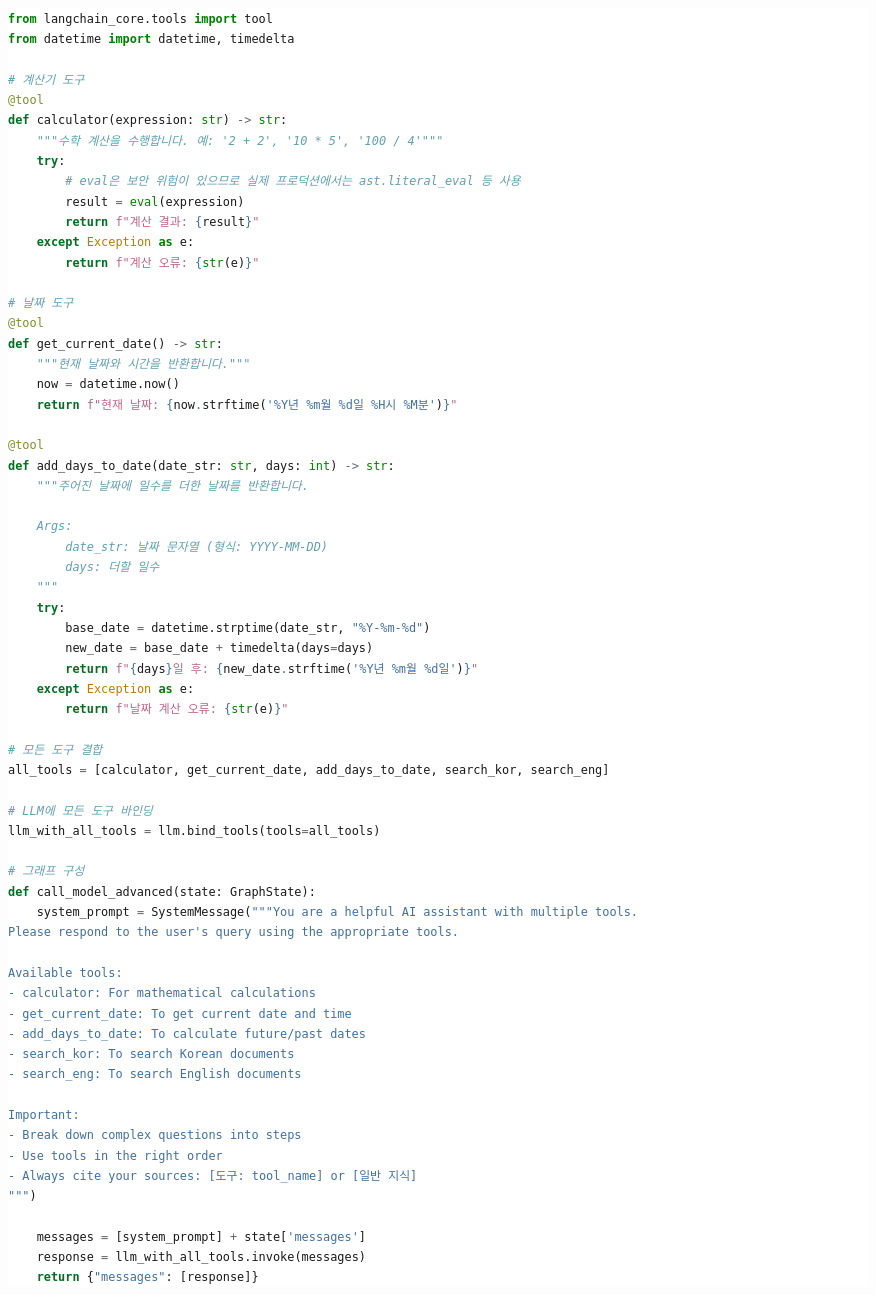 ```python
from langchain_core.tools import tool
from datetime import datetime, timedelta

# 계산기 도구
@tool
def calculator(expression: str) -> str:
    """수학 계산을 수행합니다. 예: '2 + 2', '10 * 5', '100 / 4'"""
    try:
        # eval은 보안 위험이 있으므로 실제 프로덕션에서는 ast.literal_eval 등 사용
        result = eval(expression)
        return f"계산 결과: {result}"
    except Exception as e:
        return f"계산 오류: {str(e)}"

# 날짜 도구
@tool
def get_current_date() -> str:
    """현재 날짜와 시간을 반환합니다."""
    now = datetime.now()
    return f"현재 날짜: {now.strftime('%Y년 %m월 %d일 %H시 %M분')}"

@tool
def add_days_to_date(date_str: str, days: int) -> str:
    """주어진 날짜에 일수를 더한 날짜를 반환합니다.

    Args:
        date_str: 날짜 문자열 (형식: YYYY-MM-DD)
        days: 더할 일수
    """
    try:
        base_date = datetime.strptime(date_str, "%Y-%m-%d")
        new_date = base_date + timedelta(days=days)
        return f"{days}일 후: {new_date.strftime('%Y년 %m월 %d일')}"
    except Exception as e:
        return f"날짜 계산 오류: {str(e)}"

# 모든 도구 결합
all_tools = [calculator, get_current_date, add_days_to_date, search_kor, search_eng]

# LLM에 모든 도구 바인딩
llm_with_all_tools = llm.bind_tools(tools=all_tools)

# 그래프 구성
def call_model_advanced(state: GraphState):
    system_prompt = SystemMessage("""You are a helpful AI assistant with multiple tools.
Please respond to the user's query using the appropriate tools.

Available tools:
- calculator: For mathematical calculations
- get_current_date: To get current date and time
- add_days_to_date: To calculate future/past dates
- search_kor: To search Korean documents
- search_eng: To search English documents

Important:
- Break down complex questions into steps
- Use tools in the right order
- Always cite your sources: [도구: tool_name] or [일반 지식]
""")

    messages = [system_prompt] + state['messages']
    response = llm_with_all_tools.invoke(messages)
    return {"messages": [response]}
```